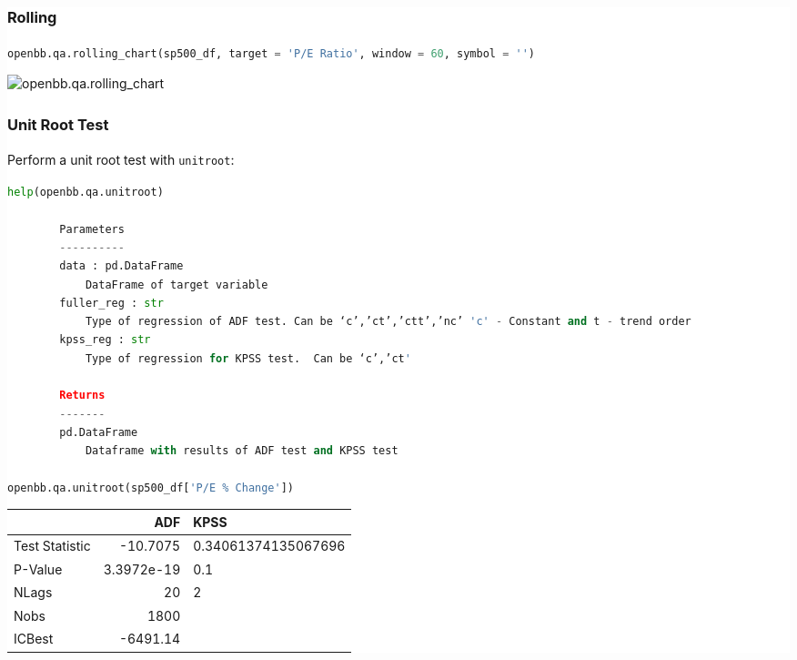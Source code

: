 ### Rolling

```python
openbb.qa.rolling_chart(sp500_df, target = 'P/E Ratio', window = 60, symbol = '')
```

![openbb.qa.rolling_chart](https://user-images.githubusercontent.com/85772166/202975615-4400ae87-9cd7-4481-94f1-dfb69de784d6.png "openbb.qa.rolling_chart")

### Unit Root Test

Perform a unit root test with `unitroot`:

```python
help(openbb.qa.unitroot)

        Parameters
        ----------
        data : pd.DataFrame
            DataFrame of target variable
        fuller_reg : str
            Type of regression of ADF test. Can be ‘c’,’ct’,’ctt’,’nc’ 'c' - Constant and t - trend order
        kpss_reg : str
            Type of regression for KPSS test.  Can be ‘c’,’ct'

        Returns
        -------
        pd.DataFrame
            Dataframe with results of ADF test and KPSS test

openbb.qa.unitroot(sp500_df['P/E % Change'])
```

|                |            ADF | KPSS                |
|:---------------|---------------:|:--------------------|
| Test Statistic |   -10.7075     | 0.34061374135067696 |
| P-Value        |     3.3972e-19 | 0.1                 |
| NLags          |    20          | 2                   |
| Nobs           |  1800          |                     |
| ICBest         | -6491.14       |                     |
